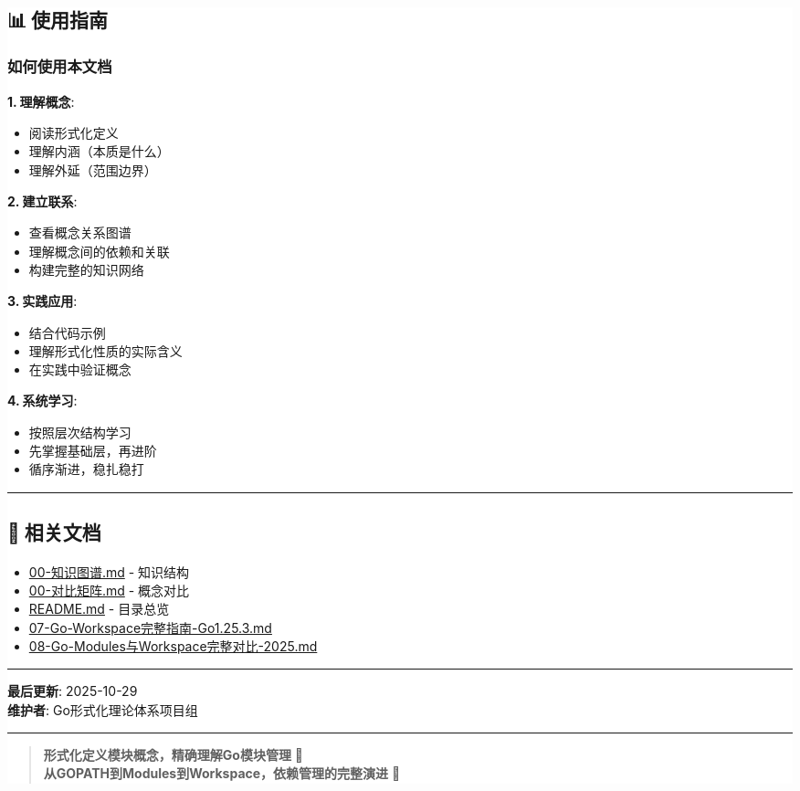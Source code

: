 
## 📊 使用指南

### 如何使用本文档

**1. 理解概念**:

- 阅读形式化定义
- 理解内涵（本质是什么）
- 理解外延（范围边界）

**2. 建立联系**:

- 查看概念关系图谱
- 理解概念间的依赖和关联
- 构建完整的知识网络

**3. 实践应用**:

- 结合代码示例
- 理解形式化性质的实际含义
- 在实践中验证概念

**4. 系统学习**:

- 按照层次结构学习
- 先掌握基础层，再进阶
- 循序渐进，稳扎稳打

---

## 🔗 相关文档

- [00-知识图谱.md](./00-知识图谱.md) - 知识结构
- [00-对比矩阵.md](./00-对比矩阵.md) - 概念对比
- [README.md](./README.md) - 目录总览
- [07-Go-Workspace完整指南-Go1.25.3.md](./07-Go-Workspace完整指南-Go1.25.3.md)
- [08-Go-Modules与Workspace完整对比-2025.md](./08-Go-Modules与Workspace完整对比-2025.md)

---

**最后更新**: 2025-10-29  
**维护者**: Go形式化理论体系项目组

---

> **形式化定义模块概念，精确理解Go模块管理** 📐  
> **从GOPATH到Modules到Workspace，依赖管理的完整演进** 🚀
